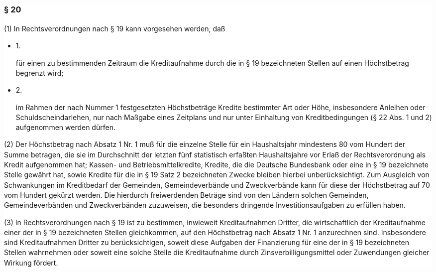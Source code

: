 </div>

<span id="BJNR005820967BJNE002100317.html"></span>

### § 20  

<div>

<div class="jnhtml">

<div>

<div class="jurAbsatz">

(1) In Rechtsverordnungen nach § 19 kann vorgesehen werden, daß

  - 1\.
    
    <div style="">
    
    für einen zu bestimmenden Zeitraum die Kreditaufnahme durch die in §
    19 bezeichneten Stellen auf einen Höchstbetrag begrenzt wird;
    
    </div>

  - 2\.
    
    <div style="">
    
    im Rahmen der nach Nummer 1 festgesetzten Höchstbeträge Kredite
    bestimmter Art oder Höhe, insbesondere Anleihen oder
    Schuldscheindarlehen, nur nach Maßgabe eines Zeitplans und nur unter
    Einhaltung von Kreditbedingungen (§ 22 Abs. 1 und 2) aufgenommen
    werden dürfen.
    
    </div>

</div>

<div class="jurAbsatz">

(2) Der Höchstbetrag nach Absatz 1 Nr. 1 muß für die einzelne Stelle für
ein Haushaltsjahr mindestens 80 vom Hundert der Summe betragen, die sie
im Durchschnitt der letzten fünf statistisch erfaßten Haushaltsjahre vor
Erlaß der Rechtsverordnung als Kredit aufgenommen hat; Kassen- und
Betriebsmittelkredite, Kredite, die die Deutsche Bundesbank oder eine in
§ 19 bezeichnete Stelle gewährt hat, sowie Kredite für die in § 19 Satz
2 bezeichneten Zwecke bleiben hierbei unberücksichtigt. Zum Ausgleich
von Schwankungen im Kreditbedarf der Gemeinden, Gemeindeverbände und
Zweckverbände kann für diese der Höchstbetrag auf 70 vom Hundert gekürzt
werden. Die hierdurch freiwerdenden Beträge sind von den Ländern solchen
Gemeinden, Gemeindeverbänden und Zweckverbänden zuzuweisen, die
besonders dringende Investitionsaufgaben zu erfüllen haben.

</div>

<div class="jurAbsatz">

(3) In Rechtsverordnungen nach § 19 ist zu bestimmen, inwieweit
Kreditaufnahmen Dritter, die wirtschaftlich der Kreditaufnahme einer der
in § 19 bezeichneten Stellen gleichkommen, auf den Höchstbetrag nach
Absatz 1 Nr. 1 anzurechnen sind. Insbesondere sind Kreditaufnahmen
Dritter zu berücksichtigen, soweit diese Aufgaben der Finanzierung für
eine der in § 19 bezeichneten Stellen wahrnehmen oder soweit eine solche
Stelle die Kreditaufnahme durch Zinsverbilligungsmittel oder Zuwendungen
gleicher Wirkung fördert.
